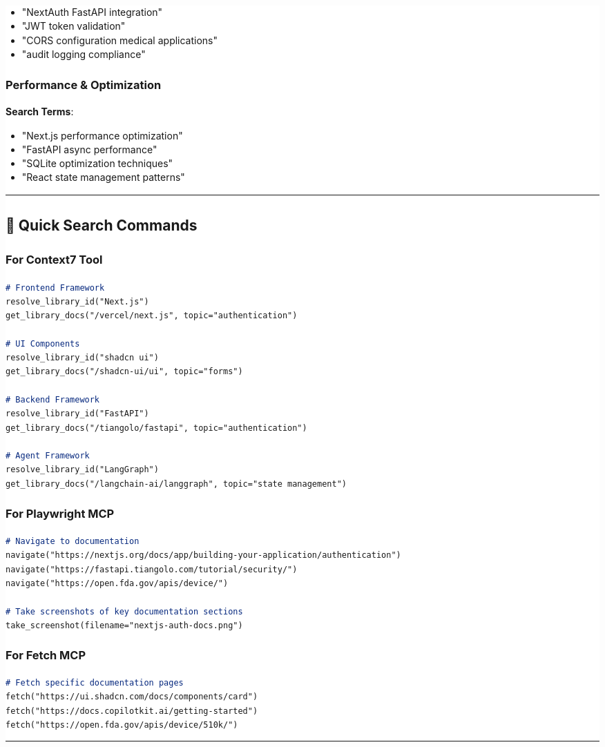 - "NextAuth FastAPI integration"
- "JWT token validation"
- "CORS configuration medical applications"
- "audit logging compliance"

### Performance & Optimization

**Search Terms**:

- "Next.js performance optimization"
- "FastAPI async performance"
- "SQLite optimization techniques"
- "React state management patterns"

---

## 🎯 Quick Search Commands

### For Context7 Tool

```markdown
# Frontend Framework
resolve_library_id("Next.js")
get_library_docs("/vercel/next.js", topic="authentication")

# UI Components
resolve_library_id("shadcn ui")
get_library_docs("/shadcn-ui/ui", topic="forms")

# Backend Framework
resolve_library_id("FastAPI")
get_library_docs("/tiangolo/fastapi", topic="authentication")

# Agent Framework
resolve_library_id("LangGraph")
get_library_docs("/langchain-ai/langgraph", topic="state management")
```

### For Playwright MCP

```markdown
# Navigate to documentation
navigate("https://nextjs.org/docs/app/building-your-application/authentication")
navigate("https://fastapi.tiangolo.com/tutorial/security/")
navigate("https://open.fda.gov/apis/device/")

# Take screenshots of key documentation sections
take_screenshot(filename="nextjs-auth-docs.png")
```

### For Fetch MCP

```markdown
# Fetch specific documentation pages
fetch("https://ui.shadcn.com/docs/components/card")
fetch("https://docs.copilotkit.ai/getting-started")
fetch("https://open.fda.gov/apis/device/510k/")
```

---
